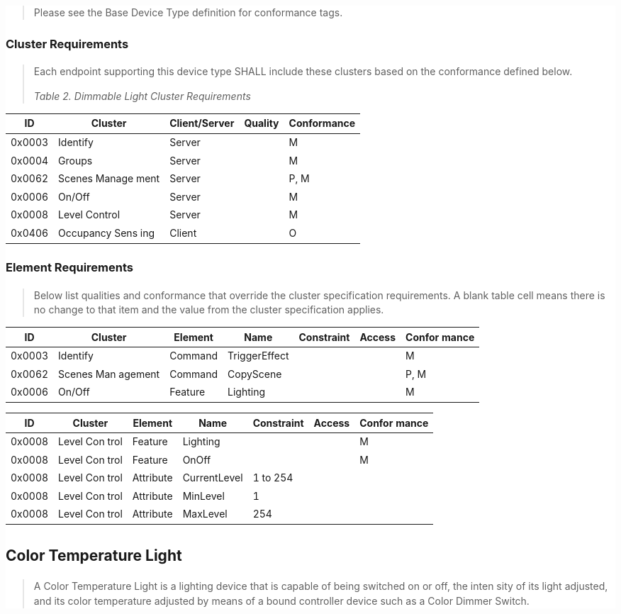 > Please see the Base Device Type definition for conformance tags.

### Cluster Requirements

> Each endpoint supporting this device type SHALL include these clusters based on the conformance defined below.
>
> *Table 2. Dimmable Light Cluster Requirements*

| **ID** | **Cluster**        | **Client/Server** | **Quality** | **Conformance** |
|--------|--------------------|-------------------|-------------|-----------------|
| 0x0003 | Identify           | Server            |             | M               |
| 0x0004 | Groups             | Server            |             | M               |
| 0x0062 | Scenes Manage­ ment | Server            |             | P, M            |
| 0x0006 | On/Off             | Server            |             | M               |
| 0x0008 | Level Control      | Server            |             | M               |
| 0x0406 | Occupancy Sens­ ing | Client            |             | O               |

### Element Requirements

> Below list qualities and conformance that override the cluster specification requirements. A blank table cell means there is no change to that item and the value from the cluster specification applies.

| **ID** | **Cluster** | **Element** | **Name** | **Constraint** | **Access** | **Confor­ mance** |
|----|----|----|----|----|----|----|
| 0x0003 | Identify | Command | TriggerEffect |  |  | M |
| 0x0062 | Scenes Man­ agement | Command | CopyScene |  |  | P, M |
| 0x0006 | On/Off | Feature | Lighting |  |  | M |

| **ID** | **Cluster** | **Element** | **Name** | **Constraint** | **Access** | **Confor­ mance** |
|----|----|----|----|----|----|----|
| 0x0008 | Level Con­ trol | Feature | Lighting |  |  | M |
| 0x0008 | Level Con­ trol | Feature | OnOff |  |  | M |
| 0x0008 | Level Con­ trol | Attribute | CurrentLevel | 1 to 254 |  |  |
| 0x0008 | Level Con­ trol | Attribute | MinLevel | 1 |  |  |
| 0x0008 | Level Con­ trol | Attribute | MaxLevel | 254 |  |  |

## Color Temperature Light

> A Color Temperature Light is a lighting device that is capable of being switched on or off, the inten­ sity of its light adjusted, and its color temperature adjusted by means of a bound controller device such as a Color Dimmer Switch.
